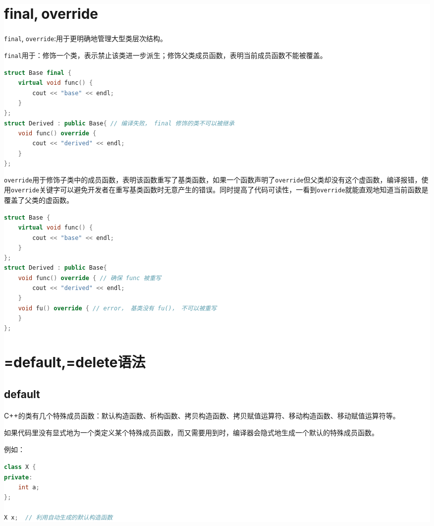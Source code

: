   



# final, override

`final`, `override`:用于更明确地管理大型类层次结构。

`final`用于：修饰一个类，表示禁止该类进一步派生；修饰父类成员函数，表明当前成员函数不能被覆盖。

```cpp
struct Base final {
	virtual void func() {
		cout << "base" << endl;
	}
};
struct Derived : public Base{ // 编译失败， final 修饰的类不可以被继承
	void func() override {
		cout << "derived" << endl;
	}
};
```

`override`用于修饰子类中的成员函数，表明该函数重写了基类函数，如果一个函数声明了`override`但父类却没有这个虚函数，编译报错，使用`override`关键字可以避免开发者在重写基类函数时无意产生的错误。同时提高了代码可读性，一看到`override`就能直观地知道当前函数是覆盖了父类的虚函数。

```cpp
struct Base {
	virtual void func() {
		cout << "base" << endl;
	}
};
struct Derived : public Base{
	void func() override { // 确保 func 被重写
		cout << "derived" << endl;
	} 
	void fu() override { // error， 基类没有 fu()， 不可以被重写
	}
};
```



# =default,=delete语法

## default

C++的类有几个特殊成员函数：默认构造函数、析构函数、拷贝构造函数、拷贝赋值运算符、移动构造函数、移动赋值运算符等。

如果代码里没有显式地为一个类定义某个特殊成员函数，而又需要用到时，编译器会隐式地生成一个默认的特殊成员函数。

例如：

```cpp
class X {
private:
    int a;
};

X x;  // 利用自动生成的默认构造函数
```
